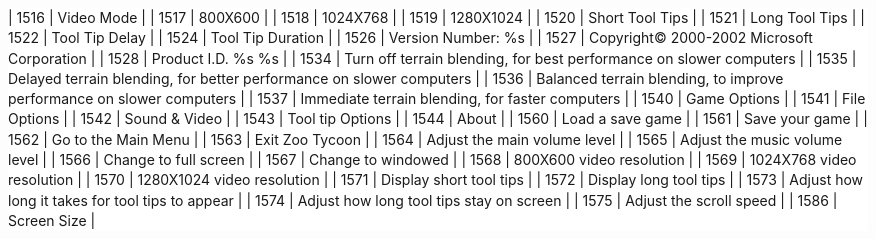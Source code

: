 | 1516 | Video Mode |
| 1517 | 800X600 |
| 1518 | 1024X768 |
| 1519 | 1280X1024 |
| 1520 | Short Tool Tips |
| 1521 | Long Tool Tips |
| 1522 | Tool Tip Delay |
| 1524 | Tool Tip Duration |
| 1526 | Version Number: %s |
| 1527 | Copyright©  2000-2002 Microsoft Corporation |
| 1528 | Product I.D. %s %s |
| 1534 | Turn off terrain blending, for best performance on slower computers |
| 1535 | Delayed terrain blending, for better performance on slower computers |
| 1536 | Balanced terrain blending, to improve performance on slower computers |
| 1537 | Immediate terrain blending, for faster computers |
| 1540 | Game Options |
| 1541 | File Options |
| 1542 | Sound & Video |
| 1543 | Tool tip Options |
| 1544 | About |
| 1560 | Load a save game |
| 1561 | Save your game |
| 1562 | Go to the Main Menu |
| 1563 | Exit Zoo Tycoon |
| 1564 | Adjust the main volume level |
| 1565 | Adjust the music volume level |
| 1566 | Change to full screen |
| 1567 | Change to windowed |
| 1568 | 800X600 video resolution |
| 1569 | 1024X768 video resolution |
| 1570 | 1280X1024 video resolution |
| 1571 | Display short tool tips |
| 1572 | Display long tool tips |
| 1573 | Adjust how long it takes for tool tips to appear |
| 1574 | Adjust how long tool tips stay on screen |
| 1575 | Adjust the scroll speed |
| 1586 | Screen Size |